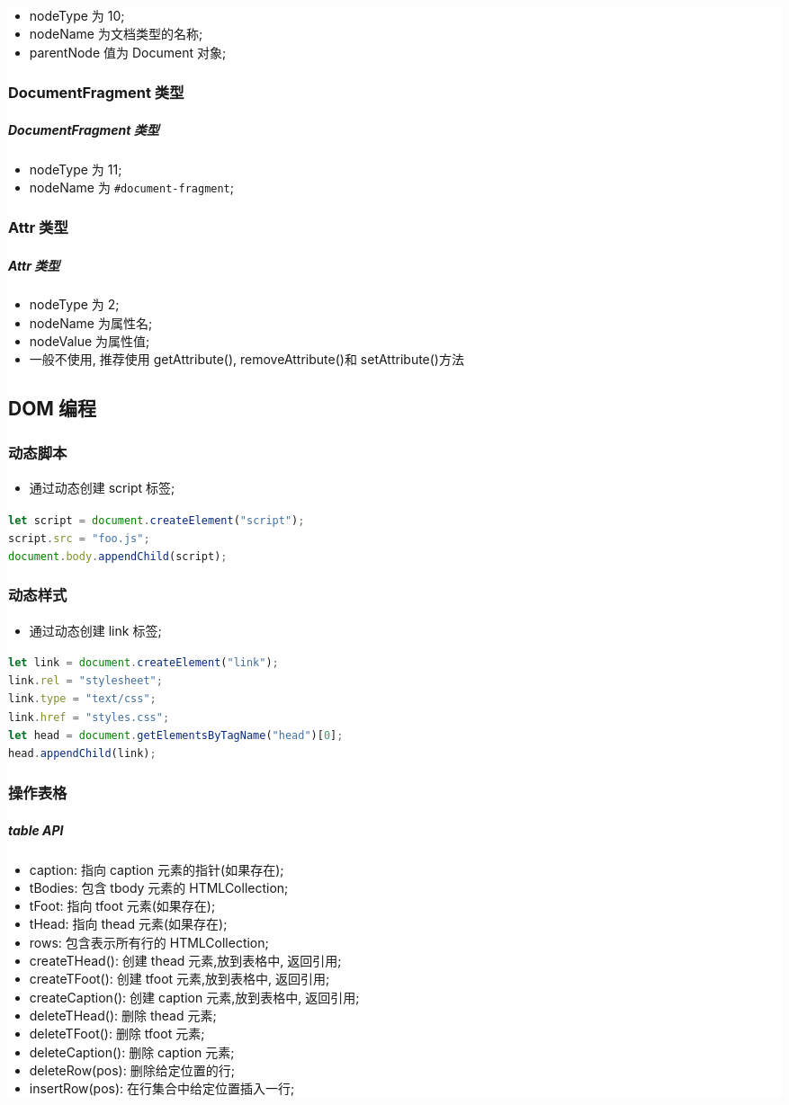 - nodeType 为 10;
- nodeName 为文档类型的名称;
- parentNode 值为 Document 对象;

### DocumentFragment 类型

##### DocumentFragment 类型

- nodeType 为 11;
- nodeName 为 `#document-fragment`;

### Attr 类型

##### Attr 类型

- nodeType 为 2;
- nodeName 为属性名;
- nodeValue 为属性值;
- 一般不使用, 推荐使用 getAttribute(), removeAttribute()和 setAttribute()方法

## DOM 编程

### 动态脚本

- 通过动态创建 script 标签;

```typescript
let script = document.createElement("script");
script.src = "foo.js";
document.body.appendChild(script);
```

### 动态样式

- 通过动态创建 link 标签;

```typescript
let link = document.createElement("link");
link.rel = "stylesheet";
link.type = "text/css";
link.href = "styles.css";
let head = document.getElementsByTagName("head")[0];
head.appendChild(link);
```

### 操作表格

##### table API

- caption: 指向 caption 元素的指针(如果存在);
- tBodies: 包含 tbody 元素的 HTMLCollection;
- tFoot: 指向 tfoot 元素(如果存在);
- tHead: 指向 thead 元素(如果存在);
- rows: 包含表示所有行的 HTMLCollection;
- createTHead(): 创建 thead 元素,放到表格中, 返回引用;
- createTFoot(): 创建 tfoot 元素,放到表格中, 返回引用;
- createCaption(): 创建 caption 元素,放到表格中, 返回引用;
- deleteTHead(): 删除 thead 元素;
- deleteTFoot(): 删除 tfoot 元素;
- deleteCaption(): 删除 caption 元素;
- deleteRow(pos): 删除给定位置的行;
- insertRow(pos): 在行集合中给定位置插入一行;
